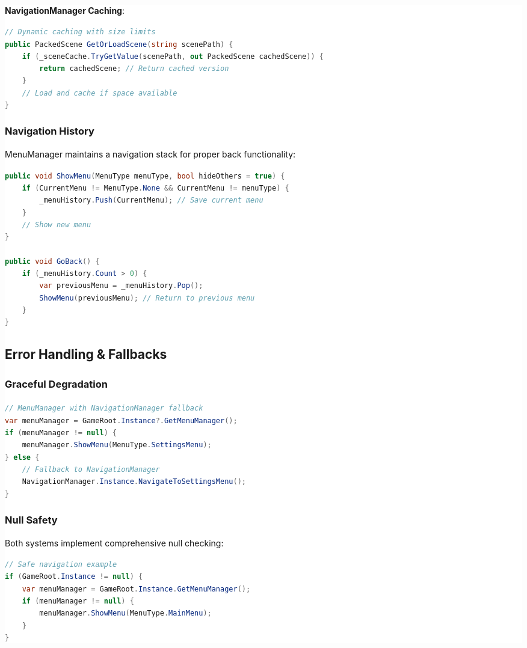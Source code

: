**NavigationManager Caching**:
```csharp
// Dynamic caching with size limits
public PackedScene GetOrLoadScene(string scenePath) {
    if (_sceneCache.TryGetValue(scenePath, out PackedScene cachedScene)) {
        return cachedScene; // Return cached version
    }
    // Load and cache if space available
}
```

### Navigation History
MenuManager maintains a navigation stack for proper back functionality:

```csharp
public void ShowMenu(MenuType menuType, bool hideOthers = true) {
    if (CurrentMenu != MenuType.None && CurrentMenu != menuType) {
        _menuHistory.Push(CurrentMenu); // Save current menu
    }
    // Show new menu
}

public void GoBack() {
    if (_menuHistory.Count > 0) {
        var previousMenu = _menuHistory.Pop();
        ShowMenu(previousMenu); // Return to previous menu
    }
}
```

## Error Handling & Fallbacks

### Graceful Degradation
```csharp
// MenuManager with NavigationManager fallback
var menuManager = GameRoot.Instance?.GetMenuManager();
if (menuManager != null) {
    menuManager.ShowMenu(MenuType.SettingsMenu);
} else {
    // Fallback to NavigationManager
    NavigationManager.Instance.NavigateToSettingsMenu();
}
```

### Null Safety
Both systems implement comprehensive null checking:
```csharp
// Safe navigation example
if (GameRoot.Instance != null) {
    var menuManager = GameRoot.Instance.GetMenuManager();
    if (menuManager != null) {
        menuManager.ShowMenu(MenuType.MainMenu);
    }
}
```
